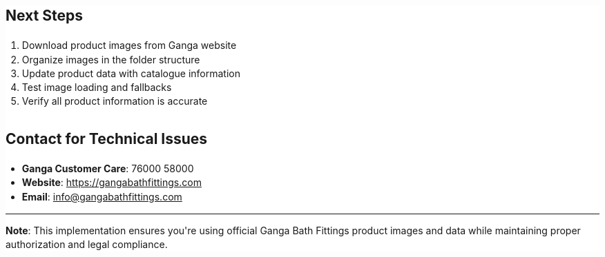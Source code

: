 ## Next Steps
1. Download product images from Ganga website
2. Organize images in the folder structure
3. Update product data with catalogue information
4. Test image loading and fallbacks
5. Verify all product information is accurate

## Contact for Technical Issues
- **Ganga Customer Care**: 76000 58000
- **Website**: https://gangabathfittings.com
- **Email**: info@gangabathfittings.com

---

**Note**: This implementation ensures you're using official Ganga Bath Fittings product images and data while maintaining proper authorization and legal compliance. 